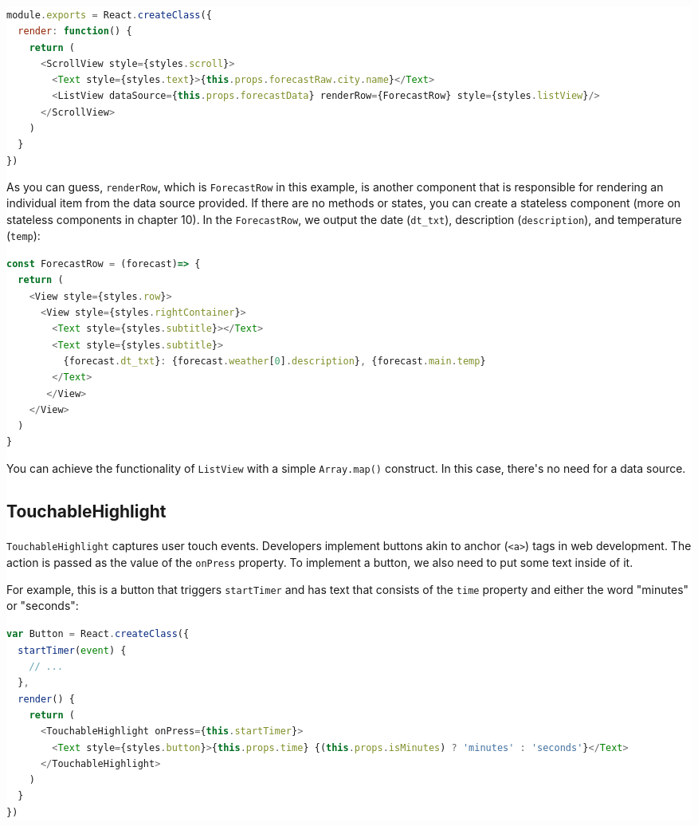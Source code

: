 ```js
module.exports = React.createClass({
  render: function() {
    return (
      <ScrollView style={styles.scroll}>
        <Text style={styles.text}>{this.props.forecastRaw.city.name}</Text>
        <ListView dataSource={this.props.forecastData} renderRow={ForecastRow} style={styles.listView}/>
      </ScrollView>
    )
  }
})
```

As you can guess, `renderRow`, which is `ForecastRow` in this example, is another component that is responsible for rendering an individual item from the data source provided. If there are no methods or states, you can create a stateless component (more on stateless components in chapter 10). In the `ForecastRow`, we output the date (`dt_txt`), description (`description`), and temperature (`temp`):

```js
const ForecastRow = (forecast)=> {
  return (
    <View style={styles.row}>
      <View style={styles.rightContainer}>
        <Text style={styles.subtitle}></Text>
        <Text style={styles.subtitle}>
          {forecast.dt_txt}: {forecast.weather[0].description}, {forecast.main.temp}
        </Text>
       </View>
    </View>
  )
}
```

You can achieve the functionality of `ListView` with a simple `Array.map()` construct. In this case, there's no need for a data source.

## TouchableHighlight

`TouchableHighlight` captures user touch events. Developers implement buttons akin to anchor (`<a>`) tags in web development. The action is passed as the value of the `onPress` property. To implement a button, we also need to put some text inside of it.

For example, this is a button that triggers `startTimer` and has text that consists of the `time` property and either the word "minutes" or "seconds":

```js
var Button = React.createClass({
  startTimer(event) {
    // ...
  },
  render() {
    return (
      <TouchableHighlight onPress={this.startTimer}>
        <Text style={styles.button}>{this.props.time} {(this.props.isMinutes) ? 'minutes' : 'seconds'}</Text>
      </TouchableHighlight>
    )
  }
})
```

